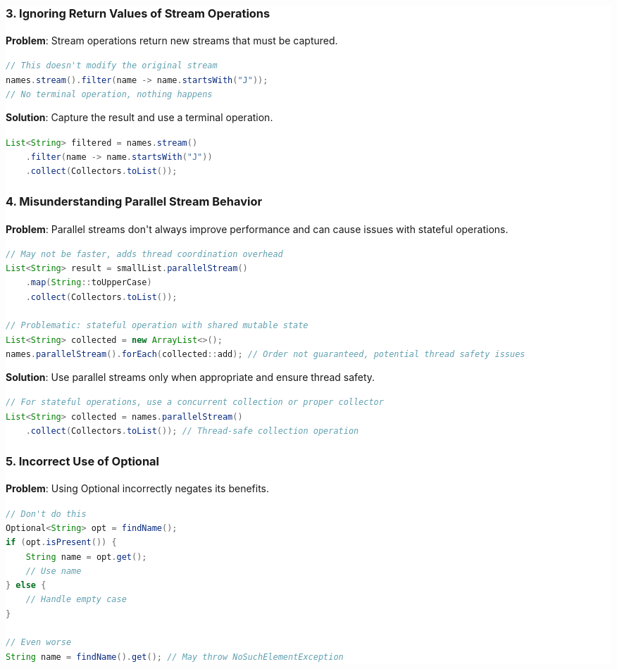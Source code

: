 ### 3. Ignoring Return Values of Stream Operations
**Problem**: Stream operations return new streams that must be captured.

```java
// This doesn't modify the original stream
names.stream().filter(name -> name.startsWith("J"));
// No terminal operation, nothing happens
```

**Solution**: Capture the result and use a terminal operation.
```java
List<String> filtered = names.stream()
    .filter(name -> name.startsWith("J"))
    .collect(Collectors.toList());
```

### 4. Misunderstanding Parallel Stream Behavior
**Problem**: Parallel streams don't always improve performance and can cause issues with stateful operations.

```java
// May not be faster, adds thread coordination overhead
List<String> result = smallList.parallelStream()
    .map(String::toUpperCase)
    .collect(Collectors.toList());

// Problematic: stateful operation with shared mutable state
List<String> collected = new ArrayList<>();
names.parallelStream().forEach(collected::add); // Order not guaranteed, potential thread safety issues
```

**Solution**: Use parallel streams only when appropriate and ensure thread safety.
```java
// For stateful operations, use a concurrent collection or proper collector
List<String> collected = names.parallelStream()
    .collect(Collectors.toList()); // Thread-safe collection operation
```

### 5. Incorrect Use of Optional
**Problem**: Using Optional incorrectly negates its benefits.

```java
// Don't do this
Optional<String> opt = findName();
if (opt.isPresent()) {
    String name = opt.get();
    // Use name
} else {
    // Handle empty case
}

// Even worse
String name = findName().get(); // May throw NoSuchElementException
```
